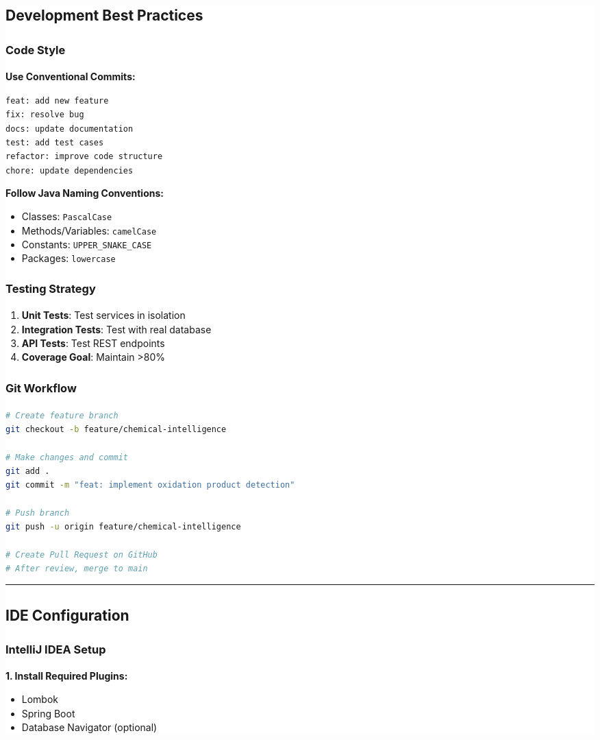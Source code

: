 
## Development Best Practices

### Code Style

**Use Conventional Commits:**
```bash
feat: add new feature
fix: resolve bug
docs: update documentation
test: add test cases
refactor: improve code structure
chore: update dependencies
```

**Follow Java Naming Conventions:**
- Classes: `PascalCase`
- Methods/Variables: `camelCase`
- Constants: `UPPER_SNAKE_CASE`
- Packages: `lowercase`

### Testing Strategy

1. **Unit Tests**: Test services in isolation
2. **Integration Tests**: Test with real database
3. **API Tests**: Test REST endpoints
4. **Coverage Goal**: Maintain >80%

### Git Workflow

```bash
# Create feature branch
git checkout -b feature/chemical-intelligence

# Make changes and commit
git add .
git commit -m "feat: implement oxidation product detection"

# Push branch
git push -u origin feature/chemical-intelligence

# Create Pull Request on GitHub
# After review, merge to main
```

---

## IDE Configuration

### IntelliJ IDEA Setup

**1. Install Required Plugins:**
- Lombok
- Spring Boot
- Database Navigator (optional)
